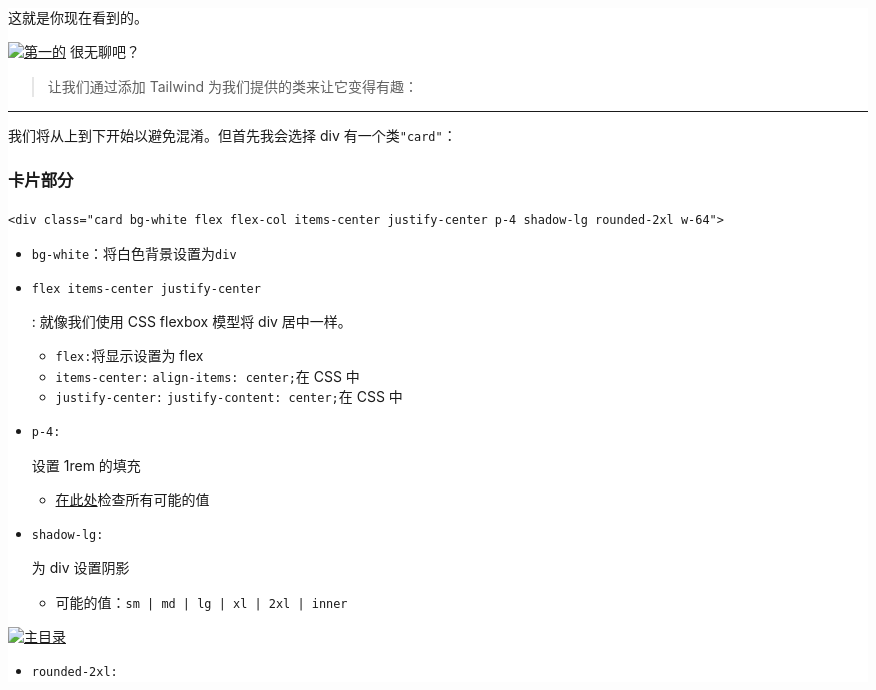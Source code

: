 

这就是你现在看到的。

[![第一的](https://cdn.jsdelivr.net/gh/zshipu/images/202206021958205.png)](https://res.cloudinary.com/practicaldev/image/fetch/s--dxdTjDZf--/c_limit%2Cf_auto%2Cfl_progressive%2Cq_auto%2Cw_880/https://dev-to-uploads.s3.amazonaws.com/uploads/articles/xvzz63b400sq4rgz9msy.png)
很无聊吧？

> 让我们通过添加 Tailwind 为我们提供的类来让它变得有趣：

------

我们将从上到下开始以避免混淆。但首先我会选择 div 有一个类`"card"`：

### **卡片部分**

```
<div class="card bg-white flex flex-col items-center justify-center p-4 shadow-lg rounded-2xl w-64">
```



- `bg-white`：将白色背景设置为`div`

- ```
  flex items-center justify-center
  ```

  : 就像我们使用 CSS flexbox 模型将 div 居中一样。

  - `flex:`将显示设置为 flex
  - `items-center:` `align-items: center;`在 CSS 中
  - `justify-center:` `justify-content: center;`在 CSS 中

- ```
  p-4:
  ```

  设置 1rem 的填充

  - [在此处](https://tailwindcss.com/docs/padding)检查所有可能的值

- ```
  shadow-lg:
  ```

  为 div 设置阴影

  - 可能的值：`sm | md | lg | xl | 2xl | inner`

[![主目录](https://cdn.jsdelivr.net/gh/zshipu/images/202206021958431.png)](https://res.cloudinary.com/practicaldev/image/fetch/s--7xl6u2CN--/c_limit%2Cf_auto%2Cfl_progressive%2Cq_auto%2Cw_880/https://dev-to-uploads.s3.amazonaws.com/uploads/articles/guoxqtwh0xueoryt7hnh.png)

- ```
  rounded-2xl:
  ```
